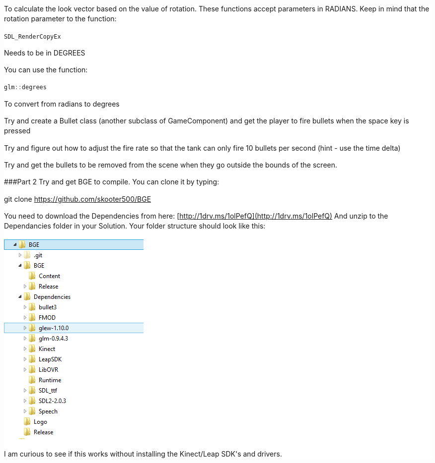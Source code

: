 To calculate the look vector based on the value of rotation. These functions accept parameters in RADIANS. Keep in mind that the rotation parameter to the function:
```C++
SDL_RenderCopyEx
```
Needs to be in DEGREES

You can use the function:
```C++
glm::degrees
```
To convert from radians to degrees

Try and create a Bullet class (another subclass of GameComponent) and get the player to fire bullets when the space key is pressed

Try and figure out how to adjust the fire rate so that the tank can only fire 10 bullets per second (hint - use the time delta)

Try and get the bullets to be removed from the scene when they go outside the bounds of the screen.

###Part 2
Try and get BGE to compile. You can clone it by typing:

git clone https://github.com/skooter500/BGE

You need to download the Dependencies from here: [http://1drv.ms/1olPefQ](http://1drv.ms/1olPefQ) And unzip to the Dependancies folder in your Solution. Your folder structure should look like this:

![Sketch](p8.png)

I am curious to see if this works without installing the Kinect/Leap SDK's and drivers.
